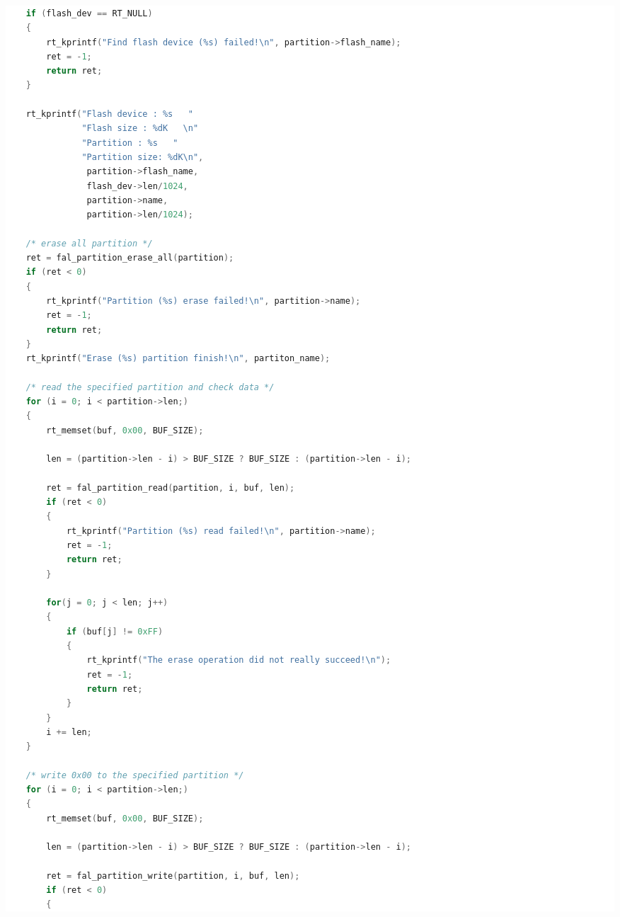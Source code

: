 ```c
    if (flash_dev == RT_NULL)
    {
        rt_kprintf("Find flash device (%s) failed!\n", partition->flash_name);
        ret = -1;
        return ret;
    }

    rt_kprintf("Flash device : %s   "
               "Flash size : %dK   \n"
               "Partition : %s   "
               "Partition size: %dK\n", 
                partition->flash_name, 
                flash_dev->len/1024,
                partition->name,
                partition->len/1024);

    /* erase all partition */
    ret = fal_partition_erase_all(partition);
    if (ret < 0)
    {
        rt_kprintf("Partition (%s) erase failed!\n", partition->name);
        ret = -1;
        return ret;
    }
    rt_kprintf("Erase (%s) partition finish!\n", partiton_name);

    /* read the specified partition and check data */
    for (i = 0; i < partition->len;)
    {
        rt_memset(buf, 0x00, BUF_SIZE);

        len = (partition->len - i) > BUF_SIZE ? BUF_SIZE : (partition->len - i);

        ret = fal_partition_read(partition, i, buf, len);
        if (ret < 0)
        {
            rt_kprintf("Partition (%s) read failed!\n", partition->name);
            ret = -1;
            return ret;
        }

        for(j = 0; j < len; j++)
        {
            if (buf[j] != 0xFF)
            {
                rt_kprintf("The erase operation did not really succeed!\n");
                ret = -1;
                return ret;
            }
        }
        i += len;
    }

    /* write 0x00 to the specified partition */
    for (i = 0; i < partition->len;)
    {
        rt_memset(buf, 0x00, BUF_SIZE);

        len = (partition->len - i) > BUF_SIZE ? BUF_SIZE : (partition->len - i);

        ret = fal_partition_write(partition, i, buf, len);
        if (ret < 0)
        {
```